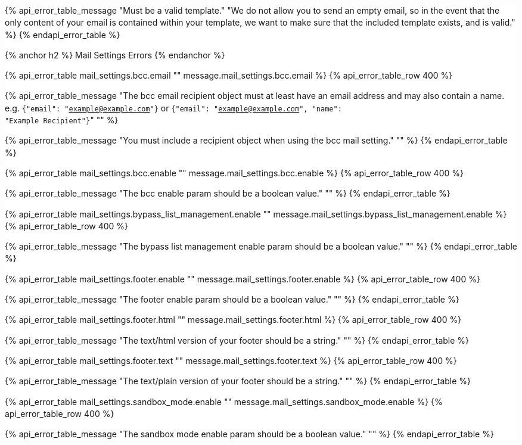   {% api_error_table_message "Must be a valid template." "We do not allow you to send an empty email, so in the event that the only content of your email is contained within your template, we want to make sure that the included template exists, and is valid." %}
{% endapi_error_table %}

{% anchor h2 %}
Mail Settings Errors
{% endanchor %}

{% api_error_table mail_settings.bcc.email "" message.mail_settings.bcc.email %}
  {% api_error_table_row 400 %}

  {% api_error_table_message "The bcc email recipient object must at least have an email address and may also contain a name. e.g. <code>{&#34;email&#34;: &#34;example@example.com&#34;}</code> or <code>{&#34;email&#34;: &#34;example@example.com&#34;, &#34;name&#34;: &#34;Example Recipient&#34;}</code>" "" %}

  {% api_error_table_message "You must include a recipient object when using the bcc mail setting." "" %}
{% endapi_error_table %}

{% api_error_table mail_settings.bcc.enable "" message.mail_settings.bcc.enable %}
  {% api_error_table_row 400 %}

  {% api_error_table_message "The bcc enable param should be a boolean value." "" %}
{% endapi_error_table %}

{% api_error_table mail_settings.bypass_list_management.enable "" message.mail_settings.bypass_list_management.enable %}
  {% api_error_table_row 400 %}

  {% api_error_table_message "The bypass list management enable param should be a boolean value." "" %}
{% endapi_error_table %}

{% api_error_table mail_settings.footer.enable "" message.mail_settings.footer.enable %}
  {% api_error_table_row 400 %}

  {% api_error_table_message "The footer enable param should be a boolean value." "" %}
{% endapi_error_table %}

{% api_error_table mail_settings.footer.html "" message.mail_settings.footer.html %}
  {% api_error_table_row 400 %}

  {% api_error_table_message "The text/html version of your footer should be a string." "" %}
{% endapi_error_table %}

{% api_error_table mail_settings.footer.text "" message.mail_settings.footer.text %}
  {% api_error_table_row 400 %}

  {% api_error_table_message "The text/plain version of your footer should be a string." "" %}
{% endapi_error_table %}

{% api_error_table mail_settings.sandbox_mode.enable "" message.mail_settings.sandbox_mode.enable %}
  {% api_error_table_row 400 %}

  {% api_error_table_message "The sandbox mode enable param should be a boolean value." "" %}
{% endapi_error_table %}
